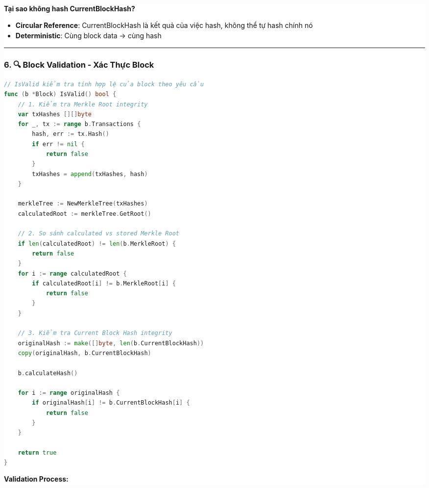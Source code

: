 **Tại sao không hash CurrentBlockHash?**

- **Circular Reference**: CurrentBlockHash là kết quả của việc hash, không thể tự hash chính nó
- **Deterministic**: Cùng block data → cùng hash

---

### 6. 🔍 Block Validation - Xác Thực Block

```go
// IsValid kiểm tra tính hợp lệ của block theo yêu cầu
func (b *Block) IsValid() bool {
    // 1. Kiểm tra Merkle Root integrity
    var txHashes [][]byte
    for _, tx := range b.Transactions {
        hash, err := tx.Hash()
        if err != nil {
            return false
        }
        txHashes = append(txHashes, hash)
    }

    merkleTree := NewMerkleTree(txHashes)
    calculatedRoot := merkleTree.GetRoot()

    // 2. So sánh calculated vs stored Merkle Root
    if len(calculatedRoot) != len(b.MerkleRoot) {
        return false
    }
    for i := range calculatedRoot {
        if calculatedRoot[i] != b.MerkleRoot[i] {
            return false
        }
    }

    // 3. Kiểm tra Current Block Hash integrity
    originalHash := make([]byte, len(b.CurrentBlockHash))
    copy(originalHash, b.CurrentBlockHash)

    b.calculateHash()

    for i := range originalHash {
        if originalHash[i] != b.CurrentBlockHash[i] {
            return false
        }
    }

    return true
}
```

**Validation Process:**
